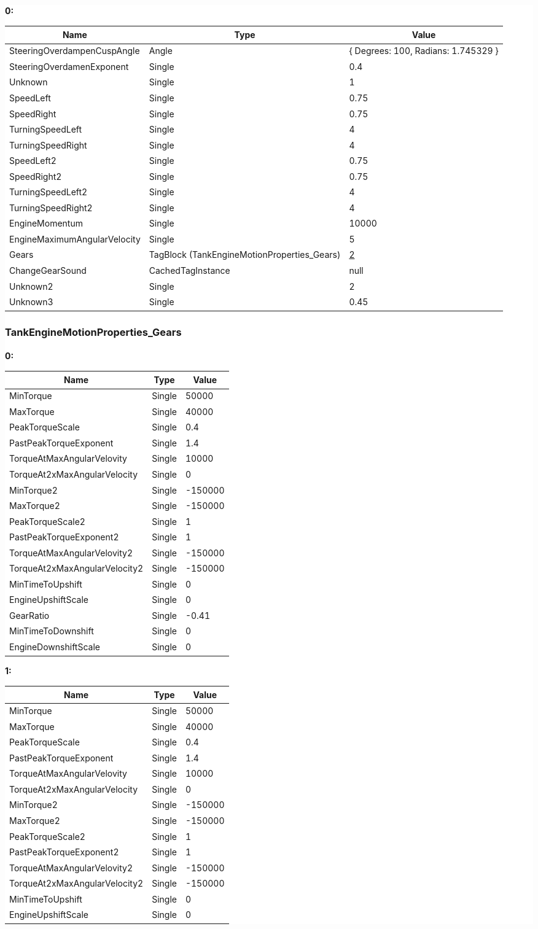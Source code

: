 **0:**

Name	| Type	| Value
---	|---	|---	|
SteeringOverdampenCuspAngle	|Angle	|{ Degrees: 100, Radians: 1.745329 }
SteeringOverdamenExponent	|Single	|0.4
Unknown	|Single	|1
SpeedLeft	|Single	|0.75
SpeedRight	|Single	|0.75
TurningSpeedLeft	|Single	|4
TurningSpeedRight	|Single	|4
SpeedLeft2	|Single	|0.75
SpeedRight2	|Single	|0.75
TurningSpeedLeft2	|Single	|4
TurningSpeedRight2	|Single	|4
EngineMomentum	|Single	|10000
EngineMaximumAngularVelocity	|Single	|5
Gears	|TagBlock (TankEngineMotionProperties_Gears)	|[2](#tankenginemotionproperties_gears)
ChangeGearSound	|CachedTagInstance	|null
Unknown2	|Single	|2
Unknown3	|Single	|0.45


### TankEngineMotionProperties_Gears

**0:**

Name	| Type	| Value
---	|---	|---	|
MinTorque	|Single	|50000
MaxTorque	|Single	|40000
PeakTorqueScale	|Single	|0.4
PastPeakTorqueExponent	|Single	|1.4
TorqueAtMaxAngularVelovity	|Single	|10000
TorqueAt2xMaxAngularVelocity	|Single	|0
MinTorque2	|Single	|-150000
MaxTorque2	|Single	|-150000
PeakTorqueScale2	|Single	|1
PastPeakTorqueExponent2	|Single	|1
TorqueAtMaxAngularVelovity2	|Single	|-150000
TorqueAt2xMaxAngularVelocity2	|Single	|-150000
MinTimeToUpshift	|Single	|0
EngineUpshiftScale	|Single	|0
GearRatio	|Single	|-0.41
MinTimeToDownshift	|Single	|0
EngineDownshiftScale	|Single	|0


**1:**

Name	| Type	| Value
---	|---	|---	|
MinTorque	|Single	|50000
MaxTorque	|Single	|40000
PeakTorqueScale	|Single	|0.4
PastPeakTorqueExponent	|Single	|1.4
TorqueAtMaxAngularVelovity	|Single	|10000
TorqueAt2xMaxAngularVelocity	|Single	|0
MinTorque2	|Single	|-150000
MaxTorque2	|Single	|-150000
PeakTorqueScale2	|Single	|1
PastPeakTorqueExponent2	|Single	|1
TorqueAtMaxAngularVelovity2	|Single	|-150000
TorqueAt2xMaxAngularVelocity2	|Single	|-150000
MinTimeToUpshift	|Single	|0
EngineUpshiftScale	|Single	|0